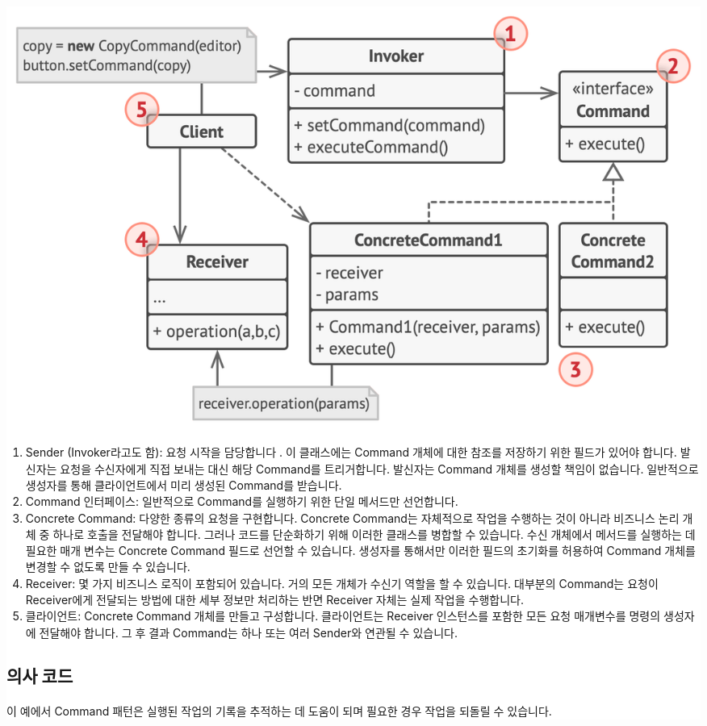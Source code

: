 ![alt](./images/Command9.png)

1. Sender (Invoker라고도 함): 요청 시작을 담당합니다 . 이 클래스에는 Command 개체에 대한 참조를 저장하기 위한 필드가 있어야 합니다. 발신자는 요청을 수신자에게 직접 보내는 대신 해당 Command를 트리거합니다. 발신자는 Command 개체를 생성할 책임이 없습니다. 일반적으로 생성자를 통해 클라이언트에서 미리 생성된 Command를 받습니다.
2. Command 인터페이스: 일반적으로 Command를 실행하기 위한 단일 메서드만 선언합니다.
3. Concrete Command: 다양한 종류의 요청을 구현합니다. Concrete Command는 자체적으로 작업을 수행하는 것이 아니라 비즈니스 논리 개체 중 하나로 호출을 전달해야 합니다. 그러나 코드를 단순화하기 위해 이러한 클래스를 병합할 수 있습니다. 수신 개체에서 메서드를 실행하는 데 필요한 매개 변수는 Concrete Command 필드로 선언할 수 있습니다. 생성자를 통해서만 이러한 필드의 초기화를 허용하여 Command 개체를 변경할 수 없도록 만들 수 있습니다.
4. Receiver: 몇 가지 비즈니스 로직이 포함되어 있습니다. 거의 모든 개체가 수신기 역할을 할 수 있습니다. 대부분의 Command는 요청이 Receiver에게 전달되는 방법에 대한 세부 정보만 처리하는 반면 Receiver 자체는 실제 작업을 수행합니다.
5. 클라이언트: Concrete Command 개체를 만들고 구성합니다. 클라이언트는 Receiver 인스턴스를 포함한 모든 요청 매개변수를 명령의 생성자에 전달해야 합니다. 그 후 결과 Command는 하나 또는 여러 Sender와 연관될 수 있습니다.

## 의사 코드

이 예에서 Command 패턴은 실행된 작업의 기록을 추적하는 데 도움이 되며 필요한 경우 작업을 되돌릴 수 있습니다.
